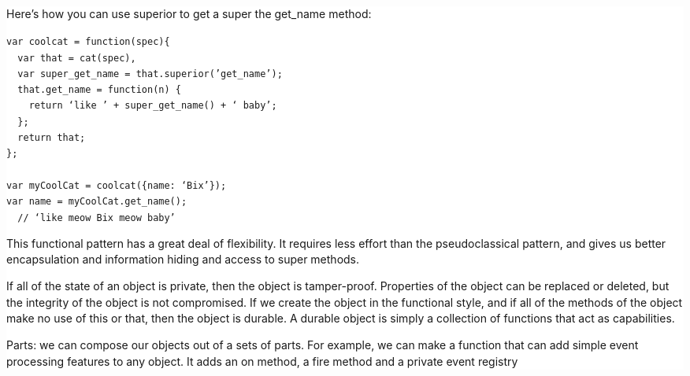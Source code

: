 
Here’s how you can use superior to get a super the get_name method:

    var coolcat = function(spec){
      var that = cat(spec),
      var super_get_name = that.superior(’get_name’);
      that.get_name = function(n) {
        return ‘like ’ + super_get_name() + ‘ baby’;
      };
      return that;
    };

    var myCoolCat = coolcat({name: ‘Bix’});
    var name = myCoolCat.get_name();
      // ‘like meow Bix meow baby’

This functional pattern has a great deal of flexibility. It requires less effort than the pseudoclassical pattern, and gives us better encapsulation and information hiding and access to super methods.

If all of the state of an object is private, then the object is tamper-proof. Properties of the object can be replaced or deleted, but the integrity of the object is not compromised. If we create the object in the functional style, and if all of the methods of the object make no use of this or that, then the object is durable. A durable object is simply a collection of functions that act as capabilities.

Parts: we can compose our objects out of a sets of parts. For example, we can make a function that can add simple event processing features to any object. It adds an on method, a fire method and a private event registry
